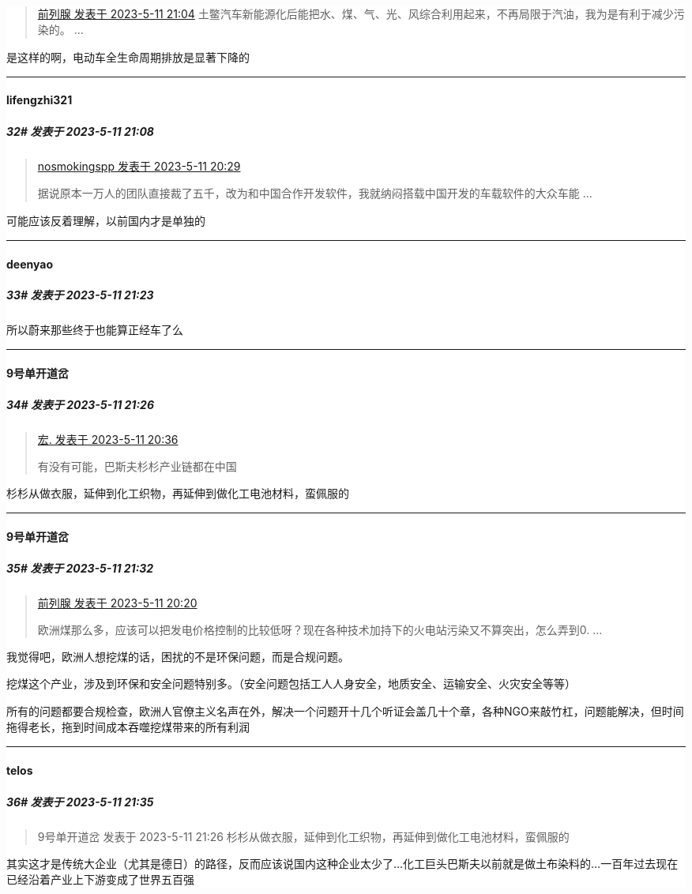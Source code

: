 <blockquote><a href="httphttps://bbs.saraba1st.com/2b/forum.php?mod=redirect&amp;goto=findpost&amp;pid=60814525&amp;ptid=2133697" target="_blank">前列腺 发表于 2023-5-11 21:04</a>
土鳖汽车新能源化后能把水、煤、气、光、风综合利用起来，不再局限于汽油，我为是有利于减少污染的。 ...</blockquote>
是这样的啊，电动车全生命周期排放是显著下降的

*****

####  lifengzhi321  
##### 32#       发表于 2023-5-11 21:08

<blockquote><a href="httphttps://bbs.saraba1st.com/2b/forum.php?mod=redirect&amp;goto=findpost&amp;pid=60814044&amp;ptid=2133697" target="_blank">nosmokingspp 发表于 2023-5-11 20:29</a>

据说原本一万人的团队直接裁了五千，改为和中国合作开发软件，我就纳闷搭载中国开发的车载软件的大众车能 ...</blockquote>
可能应该反着理解，以前国内才是单独的

*****

####  deenyao  
##### 33#       发表于 2023-5-11 21:23

所以蔚来那些终于也能算正经车了么

*****

####  9号单开道岔  
##### 34#       发表于 2023-5-11 21:26

<blockquote><a href="httphttps://bbs.saraba1st.com/2b/forum.php?mod=redirect&amp;goto=findpost&amp;pid=60814139&amp;ptid=2133697" target="_blank">宏. 发表于 2023-5-11 20:36</a>

有没有可能，巴斯夫杉杉产业链都在中国</blockquote>
杉杉从做衣服，延伸到化工织物，再延伸到做化工电池材料，蛮佩服的

*****

####  9号单开道岔  
##### 35#       发表于 2023-5-11 21:32

<blockquote><a href="httphttps://bbs.saraba1st.com/2b/forum.php?mod=redirect&amp;goto=findpost&amp;pid=60813900&amp;ptid=2133697" target="_blank">前列腺 发表于 2023-5-11 20:20</a>

欧洲煤那么多，应该可以把发电价格控制的比较低呀？现在各种技术加持下的火电站污染又不算突出，怎么弄到0. ...</blockquote>
我觉得吧，欧洲人想挖煤的话，困扰的不是环保问题，而是合规问题。

挖煤这个产业，涉及到环保和安全问题特别多。（安全问题包括工人人身安全，地质安全、运输安全、火灾安全等等）

所有的问题都要合规检查，欧洲人官僚主义名声在外，解决一个问题开十几个听证会盖几十个章，各种NGO来敲竹杠，问题能解决，但时间拖得老长，拖到时间成本吞噬挖煤带来的所有利润

*****

####  telos  
##### 36#       发表于 2023-5-11 21:35

<blockquote>9号单开道岔 发表于 2023-5-11 21:26
杉杉从做衣服，延伸到化工织物，再延伸到做化工电池材料，蛮佩服的</blockquote>
其实这才是传统大企业（尤其是德日）的路径，反而应该说国内这种企业太少了…化工巨头巴斯夫以前就是做土布染料的…一百年过去现在已经沿着产业上下游变成了世界五百强
